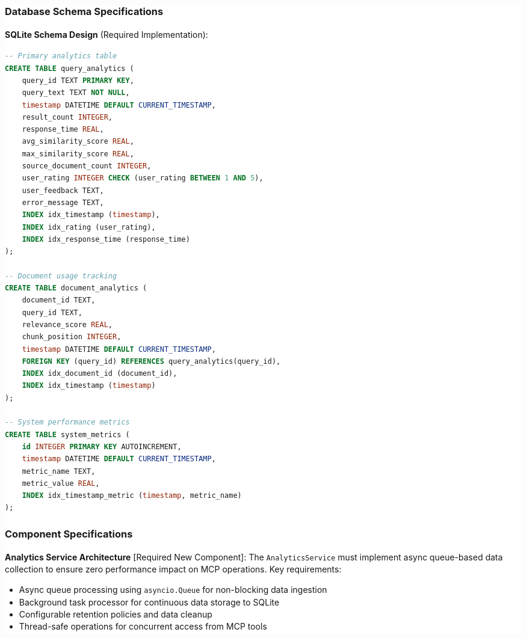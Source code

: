 ### Database Schema Specifications

**SQLite Schema Design** (Required Implementation):
```sql
-- Primary analytics table
CREATE TABLE query_analytics (
    query_id TEXT PRIMARY KEY,
    query_text TEXT NOT NULL,
    timestamp DATETIME DEFAULT CURRENT_TIMESTAMP,
    result_count INTEGER,
    response_time REAL,
    avg_similarity_score REAL,
    max_similarity_score REAL,
    source_document_count INTEGER,
    user_rating INTEGER CHECK (user_rating BETWEEN 1 AND 5),
    user_feedback TEXT,
    error_message TEXT,
    INDEX idx_timestamp (timestamp),
    INDEX idx_rating (user_rating),
    INDEX idx_response_time (response_time)
);

-- Document usage tracking
CREATE TABLE document_analytics (
    document_id TEXT,
    query_id TEXT,
    relevance_score REAL,
    chunk_position INTEGER,
    timestamp DATETIME DEFAULT CURRENT_TIMESTAMP,
    FOREIGN KEY (query_id) REFERENCES query_analytics(query_id),
    INDEX idx_document_id (document_id),
    INDEX idx_timestamp (timestamp)
);

-- System performance metrics
CREATE TABLE system_metrics (
    id INTEGER PRIMARY KEY AUTOINCREMENT,
    timestamp DATETIME DEFAULT CURRENT_TIMESTAMP,
    metric_name TEXT,
    metric_value REAL,
    INDEX idx_timestamp_metric (timestamp, metric_name)
);
```

### Component Specifications

**Analytics Service Architecture** [Required New Component]:
The `AnalyticsService` must implement async queue-based data collection to ensure zero performance impact on MCP operations. Key requirements:
- Async queue processing using `asyncio.Queue` for non-blocking data ingestion
- Background task processor for continuous data storage to SQLite
- Configurable retention policies and data cleanup
- Thread-safe operations for concurrent access from MCP tools
